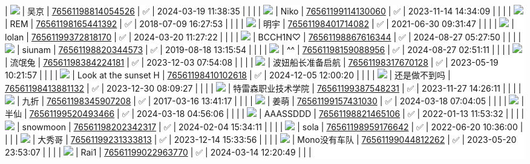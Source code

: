| ![](https://avatars.steamstatic.com/008ff5020e81489856ed15e7f2d35f58fc8b662d.jpg) | 吴京                    | [76561198814054526](https://steamcommunity.com/profiles/76561198814054526/) | ✅           | 2024-03-19 11:38:35 |                     |          |
| ![](https://avatars.steamstatic.com/2477696949f22092f2334b34e4b0a65c8b1183c0.jpg) | Niko                  | [76561199114130060](https://steamcommunity.com/profiles/76561199114130060/) | ✅           | 2023-11-14 14:34:09 |                     |          |
| ![](https://avatars.steamstatic.com/8c552db3787ae100966bfa0ca69ccf27f8319a78.jpg) | REM                   | [76561198165441392](https://steamcommunity.com/profiles/76561198165441392/) | ✅           | 2018-07-09 16:27:53 |                     |          |
| ![](https://avatars.steamstatic.com/5523270815133b04dc5c86e72b9a86375c73e14b.jpg) | 明宇                    | [76561198401714082](https://steamcommunity.com/profiles/76561198401714082/) | ✅           | 2021-06-30 09:31:47 |                     |          |
| ![](https://avatars.steamstatic.com/36cdcdf69434a4ef9bb632bbb0da20c4512ea4b5.jpg) | lolan                 | [76561199372818170](https://steamcommunity.com/profiles/76561199372818170/) | ✅           | 2024-03-20 11:27:22 |                     |          |
| ![](https://avatars.steamstatic.com/9f0bd0b1ed68a1ad4f10cc7f1f56f3f44c1f7cd4.jpg) | BCCH1N♡               | [76561198867616344](https://steamcommunity.com/profiles/76561198867616344/) | ✅           | 2024-08-27 05:27:50 |                     |          |
| ![](https://avatars.steamstatic.com/f8436099ae7d75fca655ac4b5dcbf7527e115376.jpg) | siunam                | [76561198820344573](https://steamcommunity.com/profiles/76561198820344573/) | ✅           | 2019-08-18 13:15:54 |                     |          |
| ![](https://avatars.steamstatic.com/8c632b87da5e4cffaa83fba777fd5bf3074410d4.jpg) | ^^                    | [76561198159088956](https://steamcommunity.com/profiles/76561198159088956/) | ✅           | 2024-08-27 02:51:11 |                     |          |
| ![](https://avatars.steamstatic.com/28b1261b9abedcfc1f0aa821a05b73a4b7f16ce2.jpg) | 流氓兔                   | [76561198384224181](https://steamcommunity.com/profiles/76561198384224181/) | ✅           | 2023-12-03 07:54:08 |                     |          |
| ![](https://avatars.steamstatic.com/838bb3f582aba85b7021c4e93fe89ec449208c63.jpg) | 波妞船长准备启航              | [76561198317670128](https://steamcommunity.com/profiles/76561198317670128/) | ✅           | 2023-05-19 10:21:57 |                     |          |
| ![](https://avatars.steamstatic.com/5bbe5a7ef4295b0ed84c229409790b27ce95d8d0.jpg) | Look at the sunset H  | [76561198410102618](https://steamcommunity.com/profiles/76561198410102618/) | ✅           | 2024-12-05 12:00:20 |                     |          |
| ![](https://avatars.steamstatic.com/cb744a8bd126198d9a9f99e5ce30bacc668f7c78.jpg) | 还是做不到吗                | [76561198413881132](https://steamcommunity.com/profiles/76561198413881132/) | ✅           | 2023-12-30 08:09:27 |                     |          |
| ![](https://avatars.steamstatic.com/c78b1027a1305e9c20ab5f0f6d0cbaaf872bae25.jpg) | 特雷森职业技术学院             | [76561199387548231](https://steamcommunity.com/profiles/76561199387548231/) | ✅           | 2023-11-27 14:26:11 |                     |          |
| ![](https://avatars.steamstatic.com/af58fabbb7768c9fb7e9f269cb44ae730199f0f0.jpg) | 九折                    | [76561198345907208](https://steamcommunity.com/profiles/76561198345907208/) | ✅           | 2017-03-16 13:41:17 |                     |          |
| ![](https://avatars.steamstatic.com/bef64e00acc4b22ef11524f0473745778bb737d8.jpg) | 姜萌                    | [76561199157431030](https://steamcommunity.com/profiles/76561199157431030/) | ✅           | 2024-03-18 07:04:05 |                     |          |
| ![](https://avatars.steamstatic.com/fef49e7fa7e1997310d705b2a6158ff8dc1cdfeb.jpg) | 半仙                    | [76561199520493466](https://steamcommunity.com/profiles/76561199520493466/) | ✅           | 2024-03-18 04:56:06 |                     |          |
| ![](https://avatars.steamstatic.com/24d441ccee3c20dbc7526bd0439e169cb1cbefcc.jpg) | AAASSDDD              | [76561198821465106](https://steamcommunity.com/profiles/76561198821465106/) | ✅           | 2022-01-13 11:53:32 |                     |          |
| ![](https://avatars.steamstatic.com/561e90866049431392d1c148b637a33b2098f50e.jpg) | snowmoon              | [76561198202342317](https://steamcommunity.com/profiles/76561198202342317/) | ✅           | 2024-02-04 15:34:11 |                     |          |
| ![](https://avatars.steamstatic.com/6de9330253cd2504b0e345cd5c30a64ca91f0dbb.jpg) | sola                  | [76561198959176642](https://steamcommunity.com/profiles/76561198959176642/) | ✅           | 2022-06-20 10:36:00 |                     |          |
| ![](https://avatars.steamstatic.com/450947fc091ca8854290c6b9c6b4be4dab64b854.jpg) | 大秀哥                   | [76561199231333813](https://steamcommunity.com/profiles/76561199231333813/) | ✅           | 2023-12-14 15:33:56 |                     |          |
| ![](https://avatars.steamstatic.com/4411651582371b155e12f67f1867416d5b32d911.jpg) | Mono没有车队              | [76561199044812262](https://steamcommunity.com/profiles/76561199044812262/) | ✅           | 2023-05-20 23:53:07 |                     |          |
| ![](https://avatars.steamstatic.com/148ff422f2245ab66abfeabf3f7506861d6b703b.jpg) | Rai1                  | [76561199022963770](https://steamcommunity.com/profiles/76561199022963770/) | ✅           | 2024-03-14 12:20:49 |                     |          |